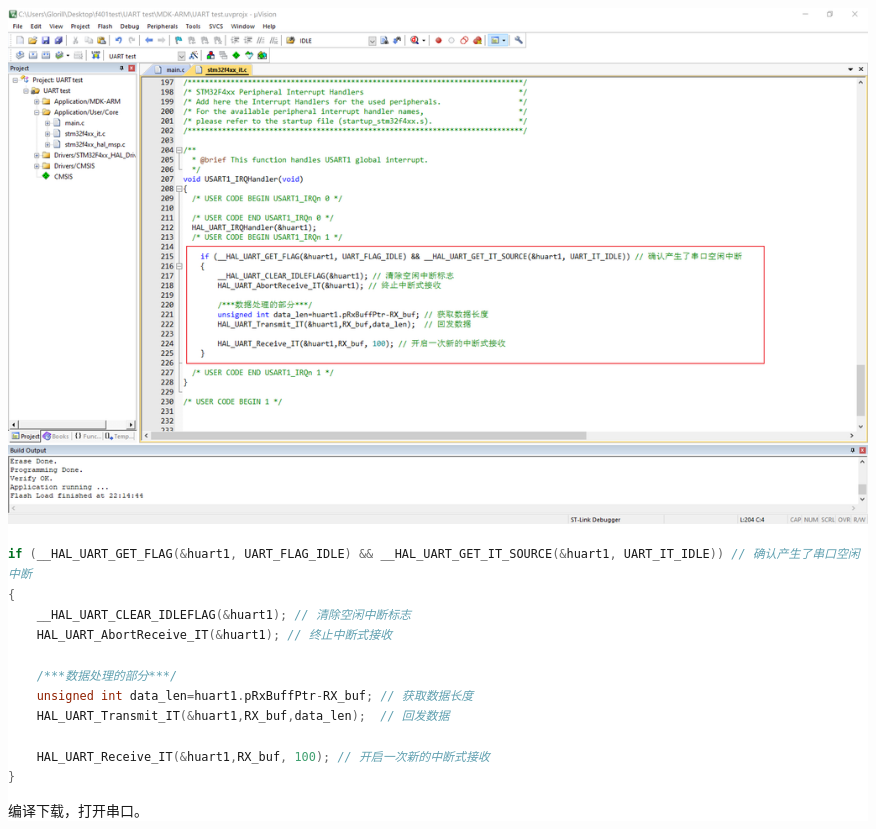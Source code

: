 ![image-20211003221643900](第三次实验-串口通信.assets/image-20211003221643900.png)

```c
if (__HAL_UART_GET_FLAG(&huart1, UART_FLAG_IDLE) && __HAL_UART_GET_IT_SOURCE(&huart1, UART_IT_IDLE)) // 确认产生了串口空闲中断
{
    __HAL_UART_CLEAR_IDLEFLAG(&huart1); // 清除空闲中断标志
    HAL_UART_AbortReceive_IT(&huart1); // 终止中断式接收

    /***数据处理的部分***/
    unsigned int data_len=huart1.pRxBuffPtr-RX_buf; // 获取数据长度
    HAL_UART_Transmit_IT(&huart1,RX_buf,data_len);	// 回发数据

    HAL_UART_Receive_IT(&huart1,RX_buf, 100); // 开启一次新的中断式接收
}
```

编译下载，打开串口。
